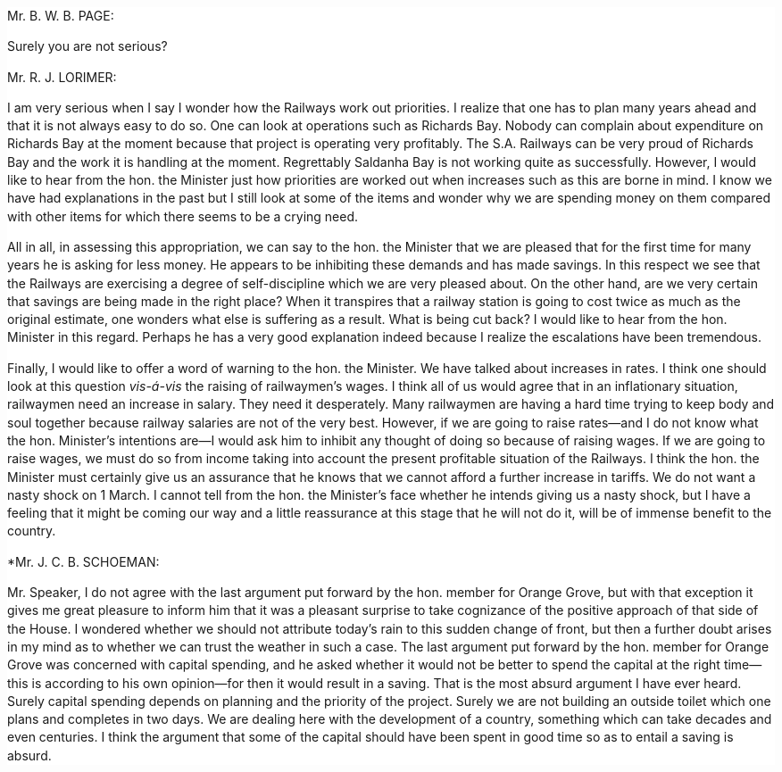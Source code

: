 </speech>

<speech by="#page">

<from>Mr. <person refersTo="hansard_za">B. W. B. PAGE</person>:</from>

<p>Surely you are not serious?</p>

</speech>

<speech by="#lorimer">

<from>Mr. <person refersTo="hansard_za">R. J. LORIMER</person>:</from>

<p>I am very serious when I say I wonder how the Railways work out priorities. I realize that one has to plan many years ahead and that it is not always easy to do so. One can look at operations such as Richards Bay. Nobody can complain about expenditure on Richards Bay at the moment because that project is operating very profitably. The S.A. Railways can be very proud of Richards Bay and the work it is handling at the moment. Regrettably Saldanha Bay is not working quite as successfully. However, I would like to hear from the hon. the Minister just how priorities are worked out when increases such as this are borne in mind. I know we have had explanations in the past but I still look at some of the items and wonder why we are spending money on them compared with other items for which there seems to be a crying need.</p>

<p>All in all, in assessing this appropriation, we can say to the hon. the Minister that we are pleased that for the first time for many years he is asking for less money. He appears to be inhibiting these demands and has made savings. In this respect we see that the Railways are exercising a degree of self-discipline which we are very pleased about. On the other hand, are we very certain that savings are being made in the right place? When it transpires that a railway station is going to cost twice as much as the original estimate, one wonders what else is suffering as a result. What is being cut back? I would like to hear from the hon. Minister in this regard. Perhaps he has a very good explanation indeed because I realize the escalations have been tremendous.</p>

<p>Finally, I would like to offer a word of warning to the hon. the Minister. We have talked about increases in rates. I think one should look at this question <i>vis-&#x00E1;-vis</i> the raising of railwaymen&#x2019;s wages. I think all of us would agree that in an inflationary situation, railwaymen need an increase in salary. They need it desperately. Many railwaymen are having a hard time trying to keep body and soul together because railway salaries are not of the very best. However, if we are going to raise rates&#x2014;and I do not know what the hon. Minister&#x2019;s intentions are&#x2014;I would ask him to inhibit any thought of doing so because of raising wages. If we are going to raise wages, we must do so from income taking into account the present profitable situation of the Railways. I think the hon. the Minister must certainly give us an assurance that he knows that we cannot afford a further increase in tariffs. We do not want a nasty shock on 1 March. I cannot tell from the hon. the Minister&#x2019;s face whether he intends giving us a nasty shock, but I have a feeling that it might be coming our way and a little reassurance at this stage that he will not do it, will be of immense benefit to the country.</p>

</speech>

<speech by="#schoeman">

<from>*Mr. <person refersTo="hansard_za">J. C. B. SCHOEMAN</person>:</from>

<p>Mr. Speaker, I do not agree with the last argument put forward by the hon. member for Orange Grove, but with that exception it gives me <span class="col_1399-1400" refersTo="page_0717"/>great pleasure to inform him that it was a pleasant surprise to take cognizance of the positive approach of that side of the House. I wondered whether we should not attribute today&#x2019;s rain to this sudden change of front, but then a further doubt arises in my mind as to whether we can trust the weather in such a case. The last argument put forward by the hon. member for Orange Grove was concerned with capital spending, and he asked whether it would not be better to spend the capital at the right time&#x2014;this is according to his own opinion&#x2014;for then it would result in a saving. That is the most absurd argument I have ever heard. Surely capital spending depends on planning and the priority of the project. Surely we are not building an outside toilet which one plans and completes in two days. We are dealing here with the development of a country, something which can take decades and even centuries. I think the argument that some of the capital should have been spent in good time so as to entail a saving is absurd.</p>
